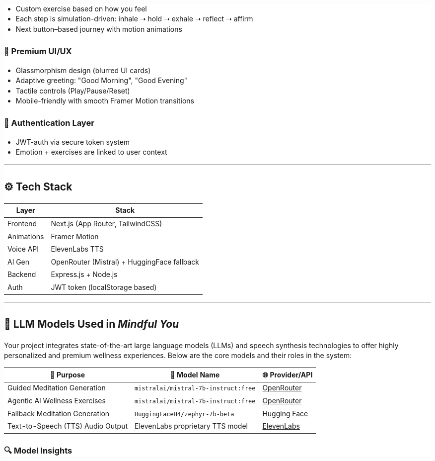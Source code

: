 * Custom exercise based on how you feel
* Each step is simulation-driven: inhale ➝ hold ➝ exhale ➝ reflect ➝ affirm
* Next button–based journey with motion animations

### 💎 Premium UI/UX

* Glassmorphism design (blurred UI cards)
* Adaptive greeting: "Good Morning", "Good Evening"
* Tactile controls (Play/Pause/Reset)
* Mobile-friendly with smooth Framer Motion transitions

### 🔐 Authentication Layer

* JWT-auth via secure token system
* Emotion + exercises are linked to user context

---

## ⚙️ Tech Stack

| Layer      | Stack                                       |
| ---------- | ------------------------------------------- |
| Frontend   | Next.js (App Router, TailwindCSS)           |
| Animations | Framer Motion                               |
| Voice API  | ElevenLabs TTS                              |
| AI Gen     | OpenRouter (Mistral) + HuggingFace fallback |
| Backend    | Express.js + Node.js                        |
| Auth       | JWT token (localStorage based)              |

---

## 🧠 LLM Models Used in *Mindful You*

Your project integrates state-of-the-art large language models (LLMs) and speech synthesis technologies to offer highly personalized and premium wellness experiences. Below are the core models and their roles in the system:

| 🧩 **Purpose**                    | 🤖 **Model Name**                    | 🌐 **Provider/API**                    |
| --------------------------------- | ------------------------------------ | -------------------------------------- |
| Guided Meditation Generation      | `mistralai/mistral-7b-instruct:free` | [OpenRouter](https://openrouter.ai)    |
| Agentic AI Wellness Exercises     | `mistralai/mistral-7b-instruct:free` | [OpenRouter](https://openrouter.ai)    |
| Fallback Meditation Generation    | `HuggingFaceH4/zephyr-7b-beta`       | [Hugging Face](https://huggingface.co) |
| Text-to-Speech (TTS) Audio Output | ElevenLabs proprietary TTS model     | [ElevenLabs](https://elevenlabs.io)    |

### 🔍 Model Insights

